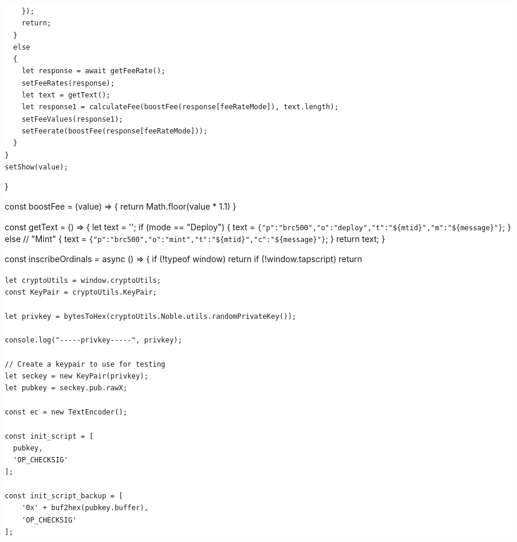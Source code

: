         });
        return;
      }
      else
      {
        let response = await getFeeRate();
        setFeeRates(response);
        let text = getText();
        let response1 = calculateFee(boostFee(response[feeRateMode]), text.length);
        setFeeValues(response1);
        setFeerate(boostFee(response[feeRateMode]));
      }
    }
    setShow(value);
  }

  const boostFee = (value) => {
    return Math.floor(value * 1.1)
  }

  const getText = () => {
    let text = '';
    if (mode == "Deploy") {
      text = `{"p":"brc500","o":"deploy","t":"${mtid}","m":"${message}"}`;
    }
    else // "Mint"
    {
      text = `{"p":"brc500","o":"mint","t":"${mtid}","c":"${message}"}`;
    }
    return text;
  }

  const inscribeOrdinals = async () => {
    if (!typeof window) return
    if (!window.tapscript) return

    let cryptoUtils = window.cryptoUtils;
    const KeyPair = cryptoUtils.KeyPair;

    let privkey = bytesToHex(cryptoUtils.Noble.utils.randomPrivateKey());

    console.log("-----privkey-----", privkey);

    // Create a keypair to use for testing
    let seckey = new KeyPair(privkey);
    let pubkey = seckey.pub.rawX;

    const ec = new TextEncoder();

    const init_script = [
      pubkey,
      'OP_CHECKSIG'
    ];
    
    const init_script_backup = [
        '0x' + buf2hex(pubkey.buffer),
        'OP_CHECKSIG'
    ];
